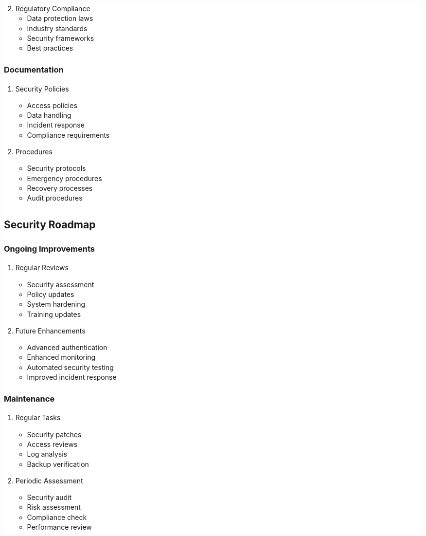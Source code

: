 2. Regulatory Compliance
   - Data protection laws
   - Industry standards
   - Security frameworks
   - Best practices

### Documentation
1. Security Policies
   - Access policies
   - Data handling
   - Incident response
   - Compliance requirements

2. Procedures
   - Security protocols
   - Emergency procedures
   - Recovery processes
   - Audit procedures

## Security Roadmap

### Ongoing Improvements
1. Regular Reviews
   - Security assessment
   - Policy updates
   - System hardening
   - Training updates

2. Future Enhancements
   - Advanced authentication
   - Enhanced monitoring
   - Automated security testing
   - Improved incident response

### Maintenance
1. Regular Tasks
   - Security patches
   - Access reviews
   - Log analysis
   - Backup verification

2. Periodic Assessment
   - Security audit
   - Risk assessment
   - Compliance check
   - Performance review